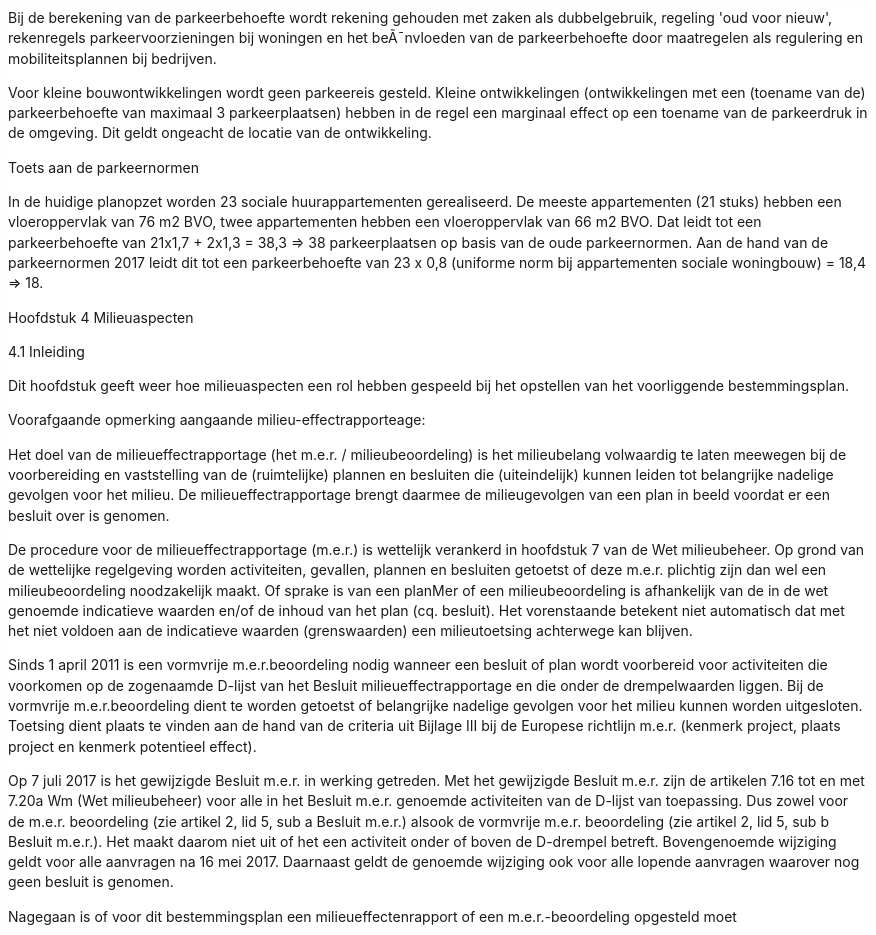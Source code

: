 Bij de berekening van de parkeerbehoefte wordt rekening gehouden met zaken als dubbelgebruik, regeling 'oud voor nieuw', rekenregels parkeervoorzieningen bij woningen en het beÃ¯nvloeden van de parkeerbehoefte door maatregelen als regulering en mobiliteitsplannen bij bedrijven.

Voor kleine bouwontwikkelingen wordt geen parkeereis gesteld. Kleine ontwikkelingen (ontwikkelingen met een (toename van de) parkeerbehoefte van maximaal 3 parkeerplaatsen) hebben in de regel een marginaal effect op een toename van de parkeerdruk in de omgeving. Dit geldt ongeacht de locatie van de ontwikkeling.

Toets aan de parkeernormen

In de huidige planopzet worden 23 sociale huurappartementen gerealiseerd. De meeste appartementen (21 stuks) hebben een vloeroppervlak van 76 m2 BVO, twee appartementen hebben een vloeroppervlak van 66 m2 BVO. Dat leidt tot een parkeerbehoefte van 21x1,7 \+ 2x1,3 \= 38,3 \=\> 38 parkeerplaatsen op basis van de oude parkeernormen. Aan de hand van de parkeernormen 2017 leidt dit tot een parkeerbehoefte van 23 x 0,8 (uniforme norm bij appartementen sociale woningbouw) \= 18,4 \=\> 18\.

Hoofdstuk 4 Milieuaspecten

4\.1 Inleiding

Dit hoofdstuk geeft weer hoe milieuaspecten een rol hebben gespeeld bij het opstellen van het voorliggende bestemmingsplan.

Voorafgaande opmerking aangaande milieu\-effectrapporteage:

Het doel van de milieueffectrapportage (het m.e.r. / milieubeoordeling) is het milieubelang volwaardig te laten meewegen bij de voorbereiding en vaststelling van de (ruimtelijke) plannen en besluiten die (uiteindelijk) kunnen leiden tot belangrijke nadelige gevolgen voor het milieu. De milieueffectrapportage brengt daarmee de milieugevolgen van een plan in beeld voordat er een besluit over is genomen.

De procedure voor de milieueffectrapportage (m.e.r.) is wettelijk verankerd in hoofdstuk 7 van de Wet milieubeheer. Op grond van de wettelijke regelgeving worden activiteiten, gevallen, plannen en besluiten getoetst of deze m.e.r. plichtig zijn dan wel een milieubeoordeling noodzakelijk maakt. Of sprake is van een planMer of een milieubeoordeling is afhankelijk van de in de wet genoemde indicatieve waarden en/of de inhoud van het plan (cq. besluit). Het vorenstaande betekent niet automatisch dat met het niet voldoen aan de indicatieve waarden (grenswaarden) een milieutoetsing achterwege kan blijven.

Sinds 1 april 2011 is een vormvrije m.e.r.beoordeling nodig wanneer een besluit of plan wordt voorbereid voor activiteiten die voorkomen op de zogenaamde D\-lijst van het Besluit milieueffectrapportage en die onder de drempelwaarden liggen. Bij de vormvrije m.e.r.beoordeling dient te worden getoetst of belangrijke nadelige gevolgen voor het milieu kunnen worden uitgesloten. Toetsing dient plaats te vinden aan de hand van de criteria uit Bijlage III bij de Europese richtlijn m.e.r. (kenmerk project, plaats project en kenmerk potentieel effect).

Op 7 juli 2017 is het gewijzigde Besluit m.e.r. in werking getreden. Met het gewijzigde Besluit m.e.r. zijn de artikelen 7\.16 tot en met 7\.20a Wm (Wet milieubeheer) voor alle in het Besluit m.e.r. genoemde activiteiten van de D\-lijst van toepassing. Dus zowel voor de m.e.r. beoordeling (zie artikel 2, lid 5, sub a Besluit m.e.r.) alsook de vormvrije m.e.r. beoordeling (zie artikel 2, lid 5, sub b Besluit m.e.r.). Het maakt daarom niet uit of het een activiteit onder of boven de D\-drempel betreft. Bovengenoemde wijziging geldt voor alle aanvragen na 16 mei 2017\. Daarnaast geldt de genoemde wijziging ook voor alle lopende aanvragen waarover nog geen besluit is genomen.

Nagegaan is of voor dit bestemmingsplan een milieueffectenrapport of een m.e.r.\-beoordeling opgesteld moet
